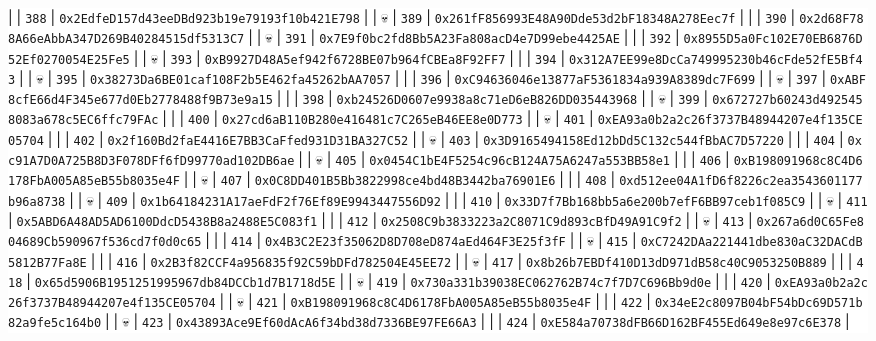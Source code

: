 |  | `388` | `0x2EdfeD157d43eeDBd923b19e79193f10b421E798` |
| 💀 | `389` | `0x261fF856993E48A90Dde53d2bF18348A278Eec7f` |
|  | `390` | `0x2d68F788A66eAbbA347D269B40284515df5313C7` |
| 💀 | `391` | `0x7E9f0bc2fd8Bb5A23Fa808acD4e7D99ebe4425AE` |
|  | `392` | `0x8955D5a0Fc102E70EB6876D52Ef0270054E25Fe5` |
| 💀 | `393` | `0xB9927D48A5ef942f6728BE07b964fCBEa8F92FF7` |
|  | `394` | `0x312A7EE99e8DcCa749995230b46cFde52fE5Bf43` |
| 💀 | `395` | `0x38273Da6BE01caf108F2b5E462fa45262bAA7057` |
|  | `396` | `0xC94636046e13877aF5361834a939A8389dc7F699` |
| 💀 | `397` | `0xABF8cfE66d4F345e677d0Eb2778488f9B73e9a15` |
|  | `398` | `0xb24526D0607e9938a8c71eD6eB826DD035443968` |
| 💀 | `399` | `0x672727b60243d4925458083a678c5EC6ffc79FAc` |
|  | `400` | `0x27cd6aB110B280e416481c7C265eB46EE8e0D773` |
| 💀 | `401` | `0xEA93a0b2a2c26f3737B48944207e4f135CE05704` |
|  | `402` | `0x2f160Bd2faE4416E7BB3CaFfed931D31BA327C52` |
| 💀 | `403` | `0x3D9165494158Ed12bDd5C132c544fBbAC7D57220` |
|  | `404` | `0xc91A7D0A725B8D3F078DFf6fD99770ad102DB6ae` |
| 💀 | `405` | `0x0454C1bE4F5254c96cB124A75A6247a553BB58e1` |
|  | `406` | `0xB198091968c8C4D6178FbA005A85eB55b8035e4F` |
| 💀 | `407` | `0x0C8DD401B5Bb3822998ce4bd48B3442ba76901E6` |
|  | `408` | `0xd512ee04A1fD6f8226c2ea3543601177b96a8738` |
| 💀 | `409` | `0x1b64184231A17aeFdF2f76Ef89E9943447556D92` |
|  | `410` | `0x33D7f7Bb168bb5a6e200b7efF6BB97ceb1f085C9` |
| 💀 | `411` | `0x5ABD6A48AD5AD6100DdcD5438B8a2488E5C083f1` |
|  | `412` | `0x2508C9b3833223a2C8071C9d893cBfD49A91C9f2` |
| 💀 | `413` | `0x267a6d0C65Fe804689Cb590967f536cd7f0d0c65` |
|  | `414` | `0x4B3C2E23f35062D8D708eD874aEd464F3E25f3fF` |
| 💀 | `415` | `0xC7242DAa221441dbe830aC32DACdB5812B77Fa8E` |
|  | `416` | `0x2B3f82CCF4a956835f92C59bDFd782504E45EE72` |
| 💀 | `417` | `0x8b26b7EBDf410D13dD971dB58c40C9053250B889` |
|  | `418` | `0x65d5906B1951251995967db84DCCb1d7B1718d5E` |
| 💀 | `419` | `0x730a331b39038EC062762B74c7f7D7C696Bb9d0e` |
|  | `420` | `0xEA93a0b2a2c26f3737B48944207e4f135CE05704` |
| 💀 | `421` | `0xB198091968c8C4D6178FbA005A85eB55b8035e4F` |
|  | `422` | `0x34eE2c8097B04bF54bDc69D571b82a9fe5c164b0` |
| 💀 | `423` | `0x43893Ace9Ef60dAcA6f34bd38d7336BE97FE66A3` |
|  | `424` | `0xE584a70738dFB66D162BF455Ed649e8e97c6E378` |